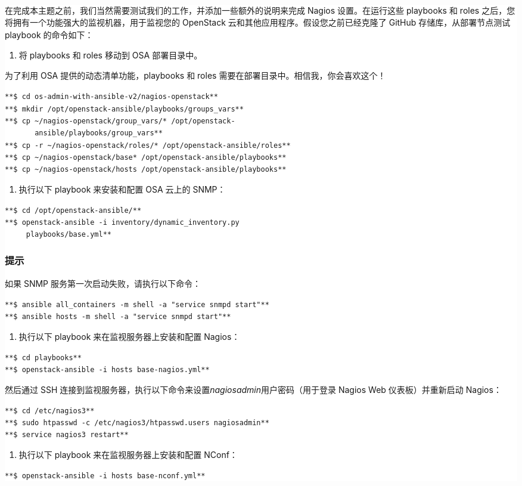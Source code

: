 在完成本主题之前，我们当然需要测试我们的工作，并添加一些额外的说明来完成 Nagios 设置。在运行这些 playbooks 和 roles 之后，您将拥有一个功能强大的监视机器，用于监视您的 OpenStack 云和其他应用程序。假设您之前已经克隆了 GitHub 存储库，从部署节点测试 playbook 的命令如下：

1.  将 playbooks 和 roles 移动到 OSA 部署目录中。

为了利用 OSA 提供的动态清单功能，playbooks 和 roles 需要在部署目录中。相信我，你会喜欢这个！

```
**$ cd os-admin-with-ansible-v2/nagios-openstack**
**$ mkdir /opt/openstack-ansible/playbooks/groups_vars**
**$ cp ~/nagios-openstack/group_vars/* /opt/openstack-
       ansible/playbooks/group_vars**
**$ cp -r ~/nagios-openstack/roles/* /opt/openstack-ansible/roles**
**$ cp ~/nagios-openstack/base* /opt/openstack-ansible/playbooks**
**$ cp ~/nagios-openstack/hosts /opt/openstack-ansible/playbooks**

```

1.  执行以下 playbook 来安装和配置 OSA 云上的 SNMP：

```
**$ cd /opt/openstack-ansible/** 
**$ openstack-ansible -i inventory/dynamic_inventory.py 
     playbooks/base.yml**

```

### 提示

如果 SNMP 服务第一次启动失败，请执行以下命令：

```
**$ ansible all_containers -m shell -a "service snmpd start"**
**$ ansible hosts -m shell -a "service snmpd start"**

```

1.  执行以下 playbook 来在监视服务器上安装和配置 Nagios：

```
**$ cd playbooks**
**$ openstack-ansible -i hosts base-nagios.yml**

```

然后通过 SSH 连接到监视服务器，执行以下命令来设置*nagiosadmin*用户密码（用于登录 Nagios Web 仪表板）并重新启动 Nagios：

```
**$ cd /etc/nagios3**
**$ sudo htpasswd -c /etc/nagios3/htpasswd.users nagiosadmin**
**$ service nagios3 restart**

```

1.  执行以下 playbook 来在监视服务器上安装和配置 NConf：

```
**$ openstack-ansible -i hosts base-nconf.yml**

```
